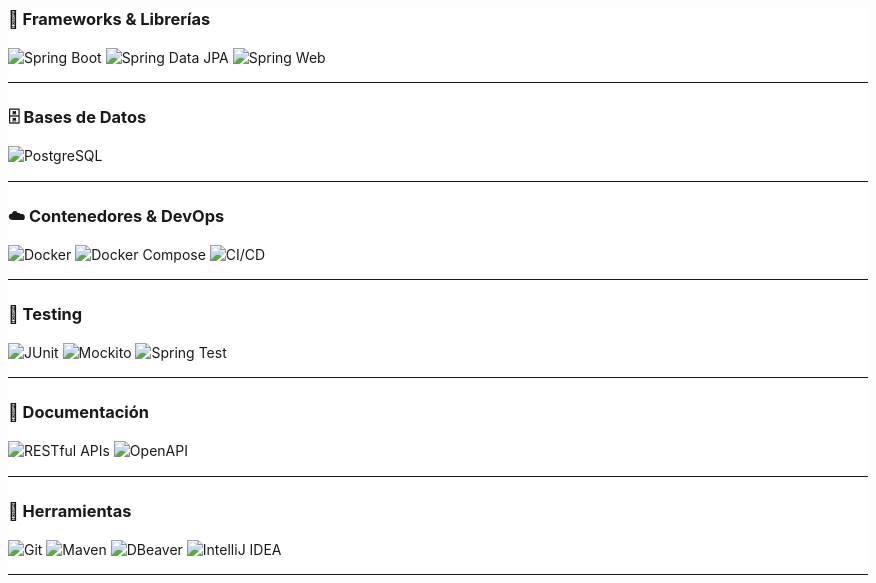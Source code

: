 ### 🚀 Frameworks & Librerías
![Spring Boot](https://img.shields.io/badge/Spring_Boot-6DB33F?style=for-the-badge&logo=springboot&logoColor=white)
![Spring Data JPA](https://img.shields.io/badge/Spring_Data_JPA-6DB33F?style=for-the-badge&logo=spring&logoColor=white)
![Spring Web](https://img.shields.io/badge/Spring_Web-6DB33F?style=for-the-badge&logo=spring&logoColor=white)

---

### 🗄️ Bases de Datos
![PostgreSQL](https://img.shields.io/badge/PostgreSQL-336791?style=for-the-badge&logo=postgresql&logoColor=white)

---

### ☁️ Contenedores & DevOps
![Docker](https://img.shields.io/badge/Docker-2496ED?style=for-the-badge&logo=docker&logoColor=white)
![Docker Compose](https://img.shields.io/badge/Docker_Compose-2496ED?style=for-the-badge&logo=docker&logoColor=white)
![CI/CD](https://img.shields.io/badge/CI%2FCD-2088FF?style=for-the-badge&logo=githubactions&logoColor=white)

---

### 🧪 Testing
![JUnit](https://img.shields.io/badge/JUnit-25A162?style=for-the-badge&logo=junit5&logoColor=white)
![Mockito](https://img.shields.io/badge/Mockito-239120?style=for-the-badge&logoColor=white)
![Spring Test](https://img.shields.io/badge/Spring_Test-6DB33F?style=for-the-badge&logo=spring&logoColor=white)

---

### 📄 Documentación
![RESTful APIs](https://img.shields.io/badge/RESTful_APIs-02569B?style=for-the-badge&logo=swagger&logoColor=white)
![OpenAPI](https://img.shields.io/badge/OpenAPI-85EA2D?style=for-the-badge&logo=swagger&logoColor=black)

---

### 🧰 Herramientas
![Git](https://img.shields.io/badge/Git-F05032?style=for-the-badge&logo=git&logoColor=white)
![Maven](https://img.shields.io/badge/Maven-C71A36?style=for-the-badge&logo=apachemaven&logoColor=white)
![DBeaver](https://img.shields.io/badge/DBeaver-372923?style=for-the-badge&logo=dbeaver&logoColor=white)
![IntelliJ IDEA](https://img.shields.io/badge/IntelliJ_IDEA-000000?style=for-the-badge&logo=intellij-idea&logoColor=white)

</div>

---
